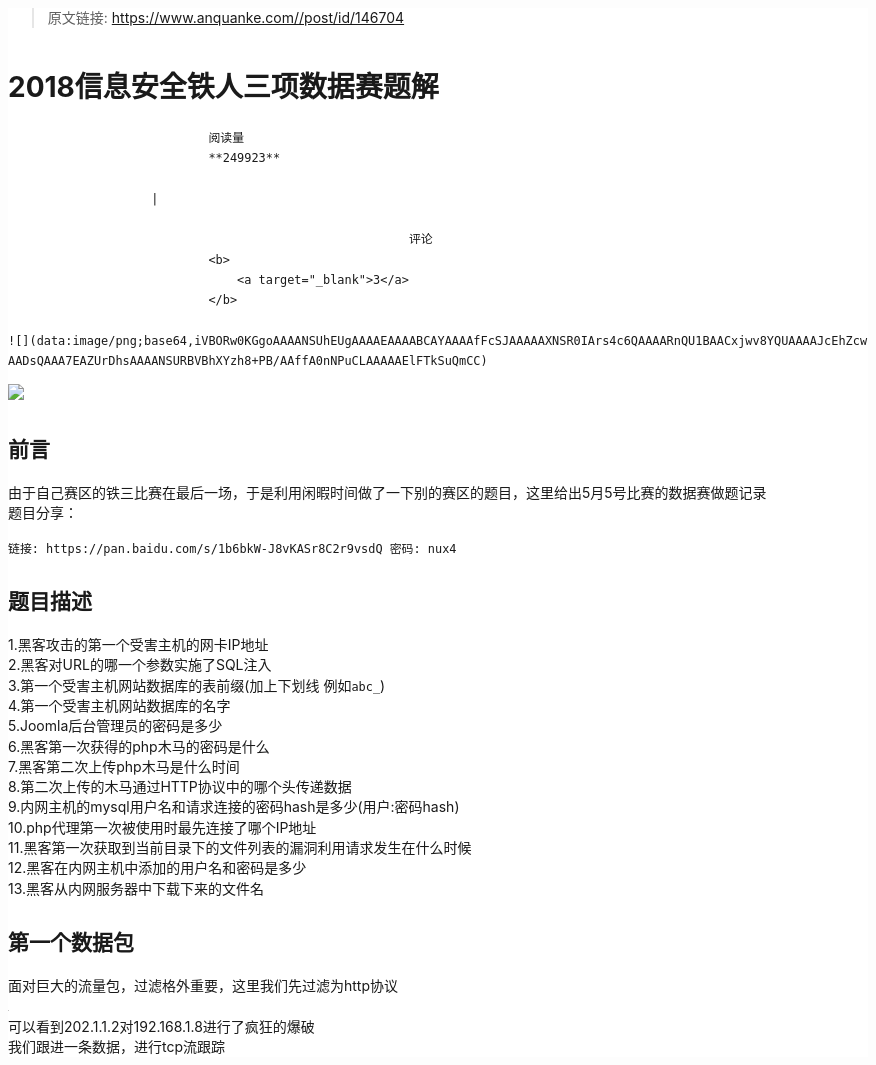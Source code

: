 > 原文链接: https://www.anquanke.com//post/id/146704 


# 2018信息安全铁人三项数据赛题解


                                阅读量   
                                **249923**
                            
                        |
                        
                                                            评论
                                <b>
                                    <a target="_blank">3</a>
                                </b>
                                                                                                                                    ![](data:image/png;base64,iVBORw0KGgoAAAANSUhEUgAAAAEAAAABCAYAAAAfFcSJAAAAAXNSR0IArs4c6QAAAARnQU1BAACxjwv8YQUAAAAJcEhZcwAADsQAAA7EAZUrDhsAAAANSURBVBhXYzh8+PB/AAffA0nNPuCLAAAAAElFTkSuQmCC)
                                                                                            



[![](https://p1.ssl.qhimg.com/t0128266666f16fa477.jpg)](https://p1.ssl.qhimg.com/t0128266666f16fa477.jpg)

## 前言

由于自己赛区的铁三比赛在最后一场，于是利用闲暇时间做了一下别的赛区的题目，这里给出5月5号比赛的数据赛做题记录<br>
题目分享：

```
链接: https://pan.baidu.com/s/1b6bkW-J8vKASr8C2r9vsdQ 密码: nux4
```



## 题目描述

1.黑客攻击的第一个受害主机的网卡IP地址<br>
2.黑客对URL的哪一个参数实施了SQL注入<br>
3.第一个受害主机网站数据库的表前缀(加上下划线 例如`abc_`)<br>
4.第一个受害主机网站数据库的名字<br>
5.Joomla后台管理员的密码是多少<br>
6.黑客第一次获得的php木马的密码是什么<br>
7.黑客第二次上传php木马是什么时间<br>
8.第二次上传的木马通过HTTP协议中的哪个头传递数据<br>
9.内网主机的mysql用户名和请求连接的密码hash是多少(用户:密码hash)<br>
10.php代理第一次被使用时最先连接了哪个IP地址<br>
11.黑客第一次获取到当前目录下的文件列表的漏洞利用请求发生在什么时候<br>
12.黑客在内网主机中添加的用户名和密码是多少<br>
13.黑客从内网服务器中下载下来的文件名



## 第一个数据包

面对巨大的流量包，过滤格外重要，这里我们先过滤为http协议<br>[![](data:image/png;base64,iVBORw0KGgoAAAANSUhEUgAAAAEAAAABCAYAAAAfFcSJAAAAAXNSR0IArs4c6QAAAARnQU1BAACxjwv8YQUAAAAJcEhZcwAADsQAAA7EAZUrDhsAAAANSURBVBhXYzh8+PB/AAffA0nNPuCLAAAAAElFTkSuQmCC)](https://p2.ssl.qhimg.com/t0147b542fec0278dae.jpg)<br>
可以看到202.1.1.2对192.168.1.8进行了疯狂的爆破<br>
我们跟进一条数据，进行tcp流跟踪
